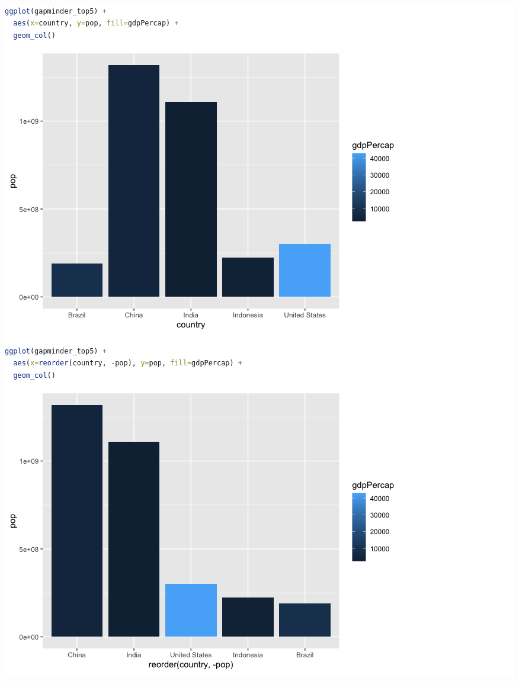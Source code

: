 ``` r
ggplot(gapminder_top5) +
  aes(x=country, y=pop, fill=gdpPercap) +
  geom_col()
```

![](Class-5_files/figure-commonmark/unnamed-chunk-33-1.png)

``` r
ggplot(gapminder_top5) +
  aes(x=reorder(country, -pop), y=pop, fill=gdpPercap) +
  geom_col()
```

![](Class-5_files/figure-commonmark/unnamed-chunk-34-1.png)
